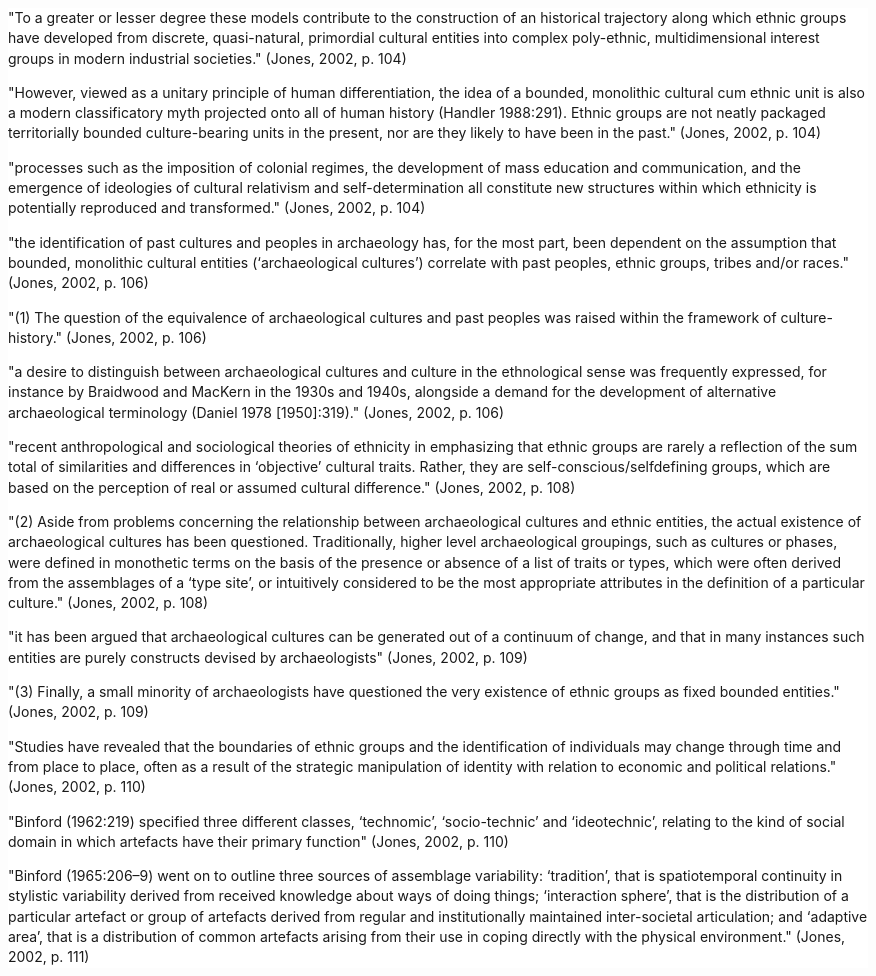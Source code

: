 "To a greater or lesser degree these models contribute to the construction of an historical trajectory along which ethnic groups have developed from discrete, quasi-natural, primordial cultural entities into complex poly-ethnic, multidimensional interest groups in modern industrial societies." (Jones, 2002, p. 104)

"However, viewed as a unitary principle of human differentiation, the idea of a bounded, monolithic cultural cum ethnic unit is also a modern classificatory myth projected onto all of human history (Handler 1988:291). Ethnic groups are not neatly packaged territorially bounded culture-bearing units in the present, nor are they likely to have been in the past." (Jones, 2002, p. 104)

"processes such as the imposition of colonial regimes, the development of mass education and communication, and the emergence of ideologies of cultural relativism and self-determination all constitute new structures within which ethnicity is potentially reproduced and transformed." (Jones, 2002, p. 104)

"the identification of past cultures and peoples in archaeology has, for the most part, been dependent on the assumption that bounded, monolithic cultural entities (‘archaeological cultures’) correlate with past peoples, ethnic groups, tribes and/or races." (Jones, 2002, p. 106)

"(1) The question of the equivalence of archaeological cultures and past peoples was raised within the framework of culture-history." (Jones, 2002, p. 106)

"a desire to distinguish between archaeological cultures and culture in the ethnological sense was frequently expressed, for instance by Braidwood and MacKern in the 1930s and 1940s, alongside a demand for the development of alternative archaeological terminology (Daniel 1978 [1950]:319)." (Jones, 2002, p. 106)

"recent anthropological and sociological theories of ethnicity in emphasizing that ethnic groups are rarely a reflection of the sum total of similarities and differences in ‘objective’ cultural traits. Rather, they are self-conscious/selfdefining groups, which are based on the perception of real or assumed cultural difference." (Jones, 2002, p. 108)

"(2) Aside from problems concerning the relationship between archaeological cultures and ethnic entities, the actual existence of archaeological cultures has been questioned. Traditionally, higher level archaeological groupings, such as cultures or phases, were defined in monothetic terms on the basis of the presence or absence of a list of traits or types, which were often derived from the assemblages of a ‘type site’, or intuitively considered to be the most appropriate attributes in the definition of a particular culture." (Jones, 2002, p. 108)

"it has been argued that archaeological cultures can be generated out of a continuum of change, and that in many instances such entities are purely constructs devised by archaeologists" (Jones, 2002, p. 109)

"(3) Finally, a small minority of archaeologists have questioned the very existence of ethnic groups as fixed bounded entities." (Jones, 2002, p. 109)

"Studies have revealed that the boundaries of ethnic groups and the identification of individuals may change through time and from place to place, often as a result of the strategic manipulation of identity with relation to economic and political relations." (Jones, 2002, p. 110)

"Binford (1962:219) specified three different classes, ‘technomic’, ‘socio-technic’ and ‘ideotechnic’, relating to the kind of social domain in which artefacts have their primary function" (Jones, 2002, p. 110)

"Binford (1965:206–9) went on to outline three sources of assemblage variability: ‘tradition’, that is spatiotemporal continuity in stylistic variability derived from received knowledge about ways of doing things; ‘interaction sphere’, that is the distribution of a particular artefact or group of artefacts derived from regular and institutionally maintained inter-societal articulation; and ‘adaptive area’, that is a distribution of common artefacts arising from their use in coping directly with the physical environment." (Jones, 2002, p. 111)
